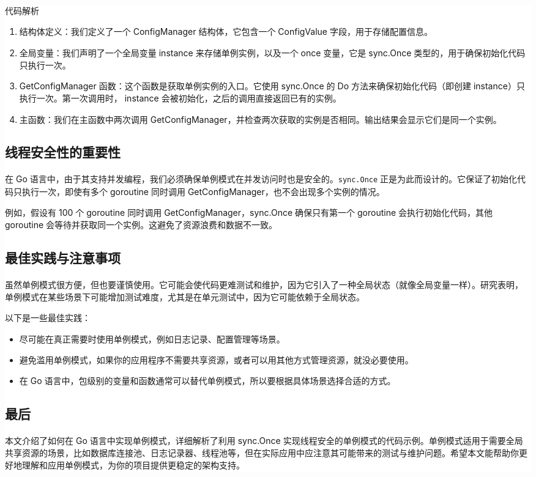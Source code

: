 代码解析

1.  结构体定义：我们定义了一个 ConfigManager 结构体，它包含一个 ConfigValue 字段，用于存储配置信息。

2.  全局变量：我们声明了一个全局变量 instance 来存储单例实例，以及一个 once 变量，它是 sync.Once 类型的，用于确保初始化代码只执行一次。

3.  GetConfigManager 函数：这个函数是获取单例实例的入口。它使用 sync.Once 的 Do 方法来确保初始化代码（即创建 instance）只执行一次。第一次调用时， instance 会被初始化，之后的调用直接返回已有的实例。

4.  主函数：我们在主函数中两次调用 GetConfigManager，并检查两次获取的实例是否相同。输出结果会显示它们是同一个实例。

## 线程安全性的重要性

在 Go 语言中，由于其支持并发编程，我们必须确保单例模式在并发访问时也是安全的。`sync.Once` 正是为此而设计的。它保证了初始化代码只执行一次，即使有多个 goroutine 同时调用 GetConfigManager，也不会出现多个实例的情况。

例如，假设有 100 个 goroutine 同时调用 GetConfigManager，sync.Once 确保只有第一个 goroutine 会执行初始化代码，其他 goroutine 会等待并获取同一个实例。这避免了资源浪费和数据不一致。

## 最佳实践与注意事项

虽然单例模式很方便，但也要谨慎使用。它可能会使代码更难测试和维护，因为它引入了一种全局状态（就像全局变量一样）。研究表明，单例模式在某些场景下可能增加测试难度，尤其是在单元测试中，因为它可能依赖于全局状态。

以下是一些最佳实践：

*   尽可能在真正需要时使用单例模式，例如日志记录、配置管理等场景。

*   避免滥用单例模式，如果你的应用程序不需要共享资源，或者可以用其他方式管理资源，就没必要使用。

*   在 Go 语言中，包级别的变量和函数通常可以替代单例模式，所以要根据具体场景选择合适的方式。

## 最后

本文介绍了如何在 Go 语言中实现单例模式，详细解析了利用 sync.Once 实现线程安全的单例模式的代码示例。单例模式适用于需要全局共享资源的场景，比如数据库连接池、日志记录器、线程池等，但在实际应用中应注意其可能带来的测试与维护问题。希望本文能帮助你更好地理解和应用单例模式，为你的项目提供更稳定的架构支持。
